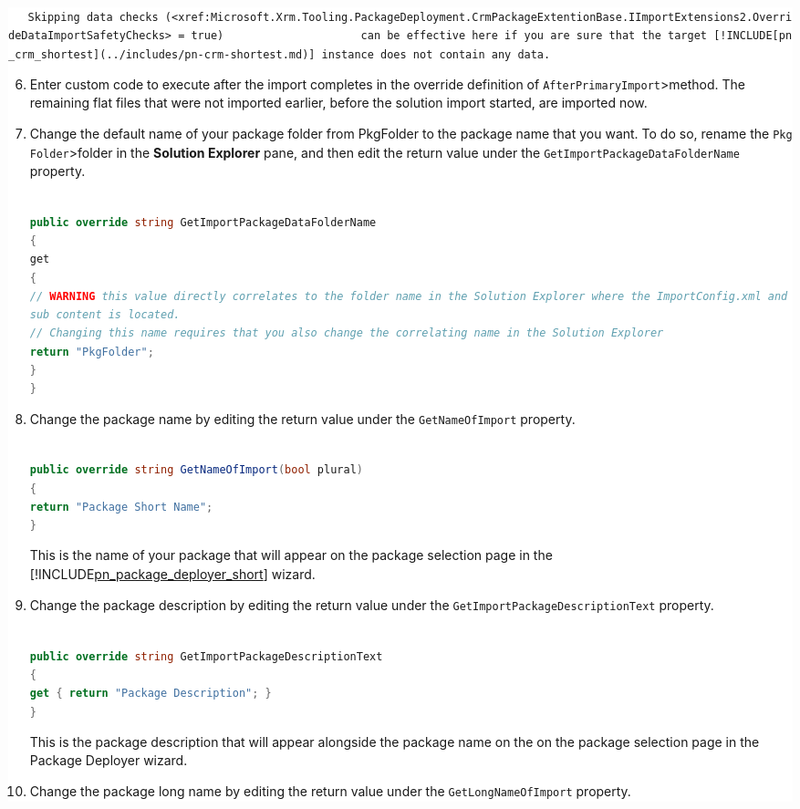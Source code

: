        Skipping data checks (<xref:Microsoft.Xrm.Tooling.PackageDeployment.CrmPackageExtentionBase.IImportExtensions2.OverrideDataImportSafetyChecks> = true)                     can be effective here if you are sure that the target [!INCLUDE[pn_crm_shortest](../includes/pn-crm-shortest.md)] instance does not contain any data.  

   6. Enter custom code to execute after the import completes in the override definition of `AfterPrimaryImport`>method.                     The remaining flat files that were not imported earlier, before the solution import started, are imported now.  

   7. Change the default name of your package folder from PkgFolder to the package name that you want.                     To do so, rename the `PkgFolder`>folder in the **Solution Explorer** pane, and then edit the return value under the                     `GetImportPackageDataFolderName` property.  

      ```csharp  

      public override string GetImportPackageDataFolderName  
      {  
      get  
      {  
      // WARNING this value directly correlates to the folder name in the Solution Explorer where the ImportConfig.xml and sub content is located.  
      // Changing this name requires that you also change the correlating name in the Solution Explorer  
      return "PkgFolder";  
      }  
      }  

      ```  

   8. Change the package name by editing the return value under the `GetNameOfImport` property.  

      ```csharp  

      public override string GetNameOfImport(bool plural)  
      {  
      return "Package Short Name";  
      }  

      ```  

       This is the name of your package that will appear on the package selection page in the [!INCLUDE[pn_package_deployer_short](../includes/pn-package-deployer-short.md)] wizard.  

   9. Change the package description by editing the return value under the `GetImportPackageDescriptionText` property.  

       ```csharp  

       public override string GetImportPackageDescriptionText  
       {  
       get { return "Package Description"; }  
       }  

       ```  

        This is the package description that will appear alongside the package name on the on the package selection page in the Package Deployer wizard.  

   10. Change the package long name by editing the return value under the `GetLongNameOfImport` property.  
